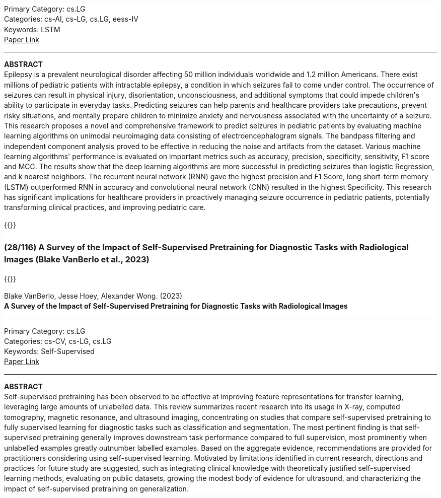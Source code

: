 Primary Category: cs.LG  
Categories: cs-AI, cs-LG, cs.LG, eess-IV  
Keywords: LSTM  
[Paper Link](http://arxiv.org/abs/2309.02580v1)  

---


**ABSTRACT**  
Epilepsy is a prevalent neurological disorder affecting 50 million individuals worldwide and 1.2 million Americans. There exist millions of pediatric patients with intractable epilepsy, a condition in which seizures fail to come under control. The occurrence of seizures can result in physical injury, disorientation, unconsciousness, and additional symptoms that could impede children's ability to participate in everyday tasks. Predicting seizures can help parents and healthcare providers take precautions, prevent risky situations, and mentally prepare children to minimize anxiety and nervousness associated with the uncertainty of a seizure. This research proposes a novel and comprehensive framework to predict seizures in pediatric patients by evaluating machine learning algorithms on unimodal neuroimaging data consisting of electroencephalogram signals. The bandpass filtering and independent component analysis proved to be effective in reducing the noise and artifacts from the dataset. Various machine learning algorithms' performance is evaluated on important metrics such as accuracy, precision, specificity, sensitivity, F1 score and MCC. The results show that the deep learning algorithms are more successful in predicting seizures than logistic Regression, and k nearest neighbors. The recurrent neural network (RNN) gave the highest precision and F1 Score, long short-term memory (LSTM) outperformed RNN in accuracy and convolutional neural network (CNN) resulted in the highest Specificity. This research has significant implications for healthcare providers in proactively managing seizure occurrence in pediatric patients, potentially transforming clinical practices, and improving pediatric care.

{{</citation>}}


### (28/116) A Survey of the Impact of Self-Supervised Pretraining for Diagnostic Tasks with Radiological Images (Blake VanBerlo et al., 2023)

{{<citation>}}

Blake VanBerlo, Jesse Hoey, Alexander Wong. (2023)  
**A Survey of the Impact of Self-Supervised Pretraining for Diagnostic Tasks with Radiological Images**  

---
Primary Category: cs.LG  
Categories: cs-CV, cs-LG, cs.LG  
Keywords: Self-Supervised  
[Paper Link](http://arxiv.org/abs/2309.02555v1)  

---


**ABSTRACT**  
Self-supervised pretraining has been observed to be effective at improving feature representations for transfer learning, leveraging large amounts of unlabelled data. This review summarizes recent research into its usage in X-ray, computed tomography, magnetic resonance, and ultrasound imaging, concentrating on studies that compare self-supervised pretraining to fully supervised learning for diagnostic tasks such as classification and segmentation. The most pertinent finding is that self-supervised pretraining generally improves downstream task performance compared to full supervision, most prominently when unlabelled examples greatly outnumber labelled examples. Based on the aggregate evidence, recommendations are provided for practitioners considering using self-supervised learning. Motivated by limitations identified in current research, directions and practices for future study are suggested, such as integrating clinical knowledge with theoretically justified self-supervised learning methods, evaluating on public datasets, growing the modest body of evidence for ultrasound, and characterizing the impact of self-supervised pretraining on generalization.
